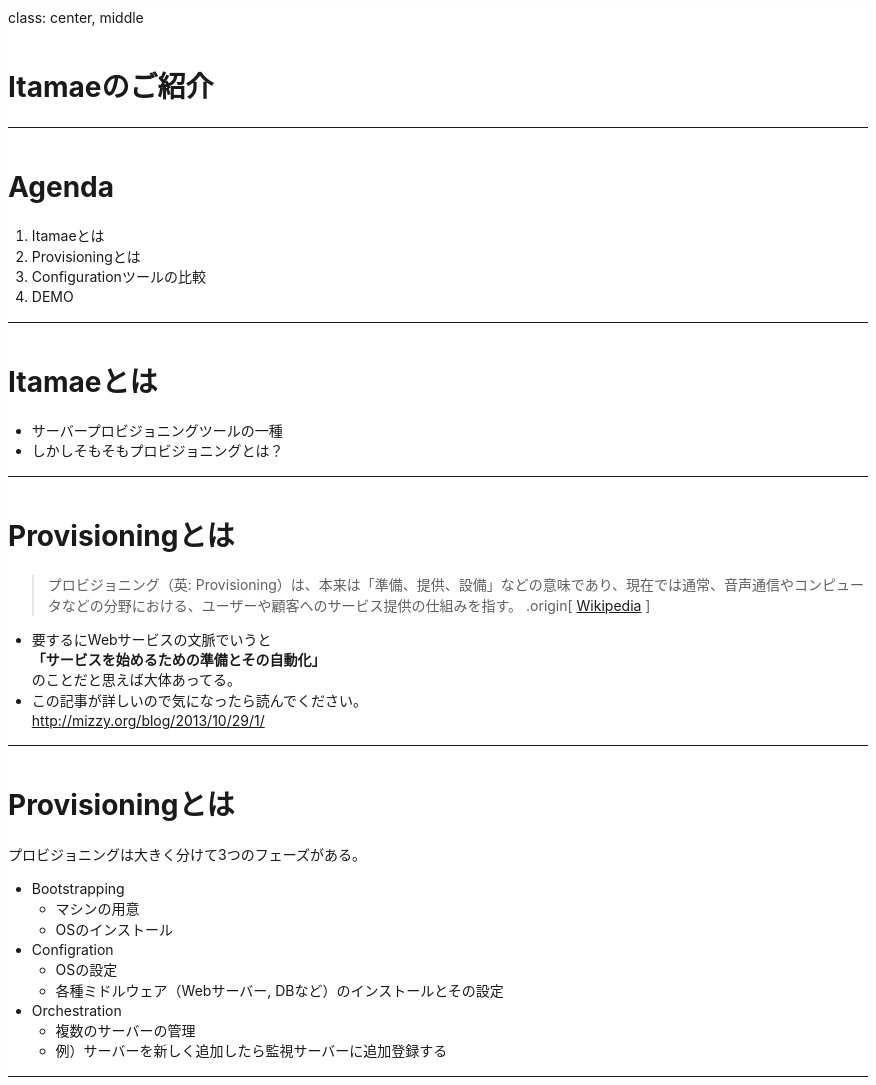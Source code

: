 class: center, middle

# Itamaeのご紹介

---

# Agenda

1. Itamaeとは
2. Provisioningとは
3. Configurationツールの比較
4. DEMO

---

# Itamaeとは

* サーバープロビジョニングツールの一種
* しかしそもそもプロビジョニングとは？

---

# Provisioningとは

> プロビジョニング（英: Provisioning）は、本来は「準備、提供、設備」などの意味であり、現在では通常、音声通信やコンピュータなどの分野における、ユーザーや顧客へのサービス提供の仕組みを指す。
.origin[
[Wikipedia](https://ja.wikipedia.org/wiki/%E3%83%97%E3%83%AD%E3%83%93%E3%82%B8%E3%83%A7%E3%83%8B%E3%83%B3%E3%82%B0)
]

* 要するにWebサービスの文脈でいうと  
**「サービスを始めるための準備とその自動化」**  
のことだと思えば大体あってる。
* この記事が詳しいので気になったら読んでください。  
http://mizzy.org/blog/2013/10/29/1/

---

# Provisioningとは

プロビジョニングは大きく分けて3つのフェーズがある。

* Bootstrapping
  * マシンの用意
  * OSのインストール
* Configration
  * OSの設定
  * 各種ミドルウェア（Webサーバー, DBなど）のインストールとその設定
* Orchestration
  * 複数のサーバーの管理
  * 例）サーバーを新しく追加したら監視サーバーに追加登録する

---